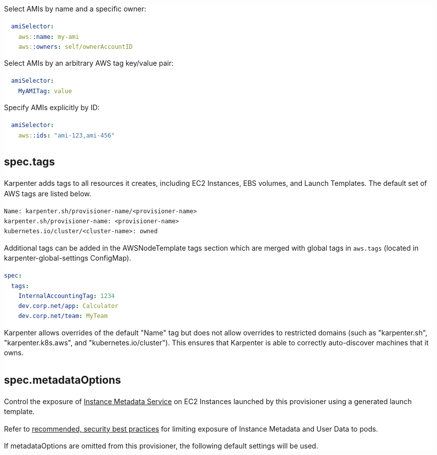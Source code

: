 Select AMIs by name and a specific owner:
```yaml
  amiSelector:
    aws::name: my-ami
    aws::owners: self/ownerAccountID
```

Select AMIs by an arbitrary AWS tag key/value pair:
```yaml
  amiSelector:
    MyAMITag: value
```

Specify AMIs explicitly by ID:
```yaml
  amiSelector:
    aws::ids: "ami-123,ami-456"
```

## spec.tags

Karpenter adds tags to all resources it creates, including EC2 Instances, EBS volumes, and Launch Templates. The default set of AWS tags are listed below.

```
Name: karpenter.sh/provisioner-name/<provisioner-name>
karpenter.sh/provisioner-name: <provisioner-name>
kubernetes.io/cluster/<cluster-name>: owned
```

Additional tags can be added in the AWSNodeTemplate tags section which are merged with global tags in `aws.tags` (located in karpenter-global-settings ConfigMap).
```yaml
spec:
  tags:
    InternalAccountingTag: 1234
    dev.corp.net/app: Calculator
    dev.corp.net/team: MyTeam
```

Karpenter allows overrides of the default "Name" tag but does not allow overrides to restricted domains (such as "karpenter.sh", "karpenter.k8s.aws", and "kubernetes.io/cluster"). This ensures that Karpenter is able to correctly auto-discover machines that it owns.

## spec.metadataOptions

Control the exposure of [Instance Metadata Service](https://docs.aws.amazon.com/AWSEC2/latest/UserGuide/ec2-instance-metadata.html) on EC2 Instances launched by this provisioner using a generated launch template.

Refer to [recommended, security best practices](https://aws.github.io/aws-eks-best-practices/security/docs/iam/#restrict-access-to-the-instance-profile-assigned-to-the-worker-node) for limiting exposure of Instance Metadata and User Data to pods.

If metadataOptions are omitted from this provisioner, the following default settings will be used.
